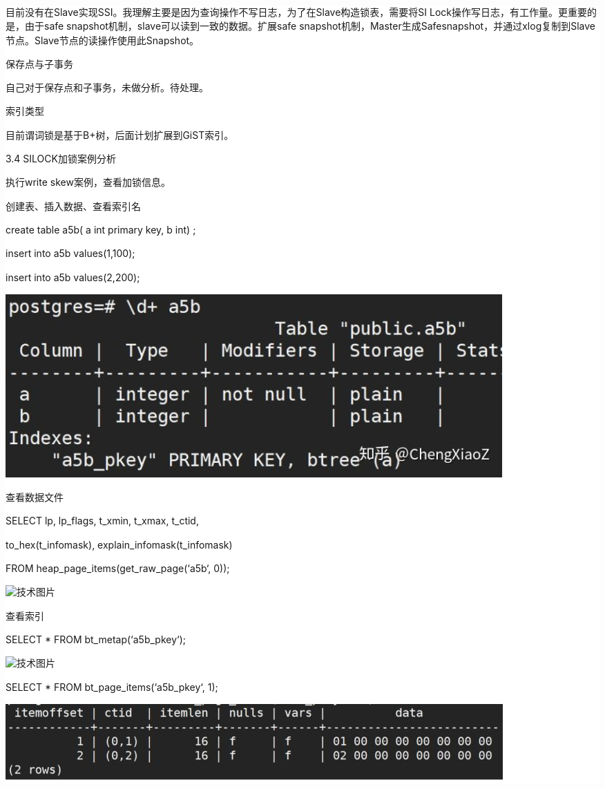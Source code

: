 目前没有在Slave实现SSI。我理解主要是因为查询操作不写日志，为了在Slave构造锁表，需要将SI Lock操作写日志，有工作量。更重要的是，由于safe snapshot机制，slave可以读到一致的数据。扩展safe snapshot机制，Master生成Safesnapshot，并通过xlog复制到Slave节点。Slave节点的读操作使用此Snapshot。

保存点与子事务

自己对于保存点和子事务，未做分析。待处理。

索引类型

目前谓词锁是基于B+树，后面计划扩展到GiST索引。

3.4 SILOCK加锁案例分析

执行write skew案例，查看加锁信息。

创建表、插入数据、查看索引名

create table a5b( a int primary key, b int) ;

insert into a5b values(1,100);

insert into a5b values(2,200);

![技术图片](assets/1599914742-7e6b15706ea1af9a83a6483bccc2bf4d.jpg)

查看数据文件

SELECT lp, lp\_flags, t\_xmin, t\_xmax, t\_ctid,

to\_hex(t\_infomask), explain\_infomask(t\_infomask)

FROM heap\_page\_items(get\_raw\_page(‘a5b‘, 0));

![技术图片](assets/1599914742-1a2e69c853651041a46012fa61994d07.jpg)

查看索引

SELECT \* FROM bt\_metap(‘a5b\_pkey‘);

![技术图片](assets/1599914742-f25d72e0b9c6d08e7e2ce47bcf360a50.jpg)

SELECT \* FROM bt\_page\_items(‘a5b\_pkey‘, 1);

![技术图片](assets/1599914742-aecfc6f4c98954a87652e5d1942c0ab2.jpg)
